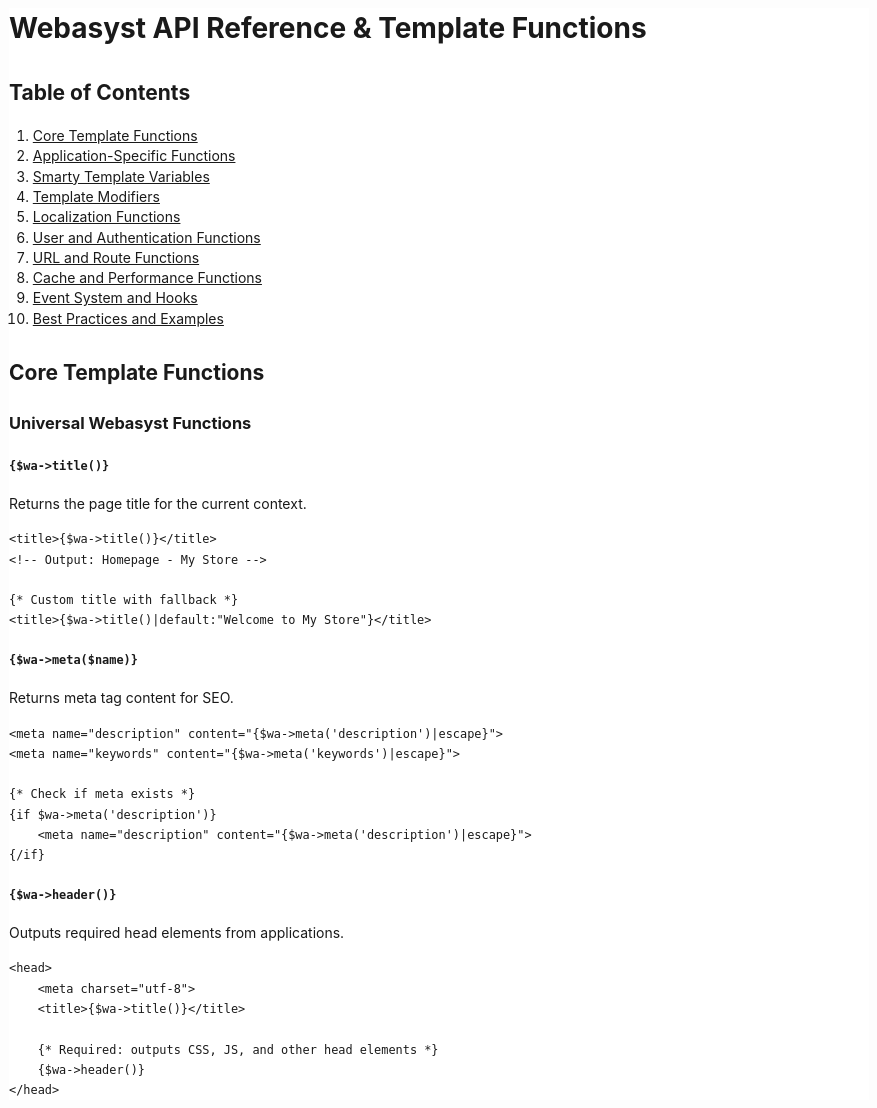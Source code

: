 # Webasyst API Reference & Template Functions

## Table of Contents
1. [Core Template Functions](#core-template-functions)
2. [Application-Specific Functions](#application-specific-functions)
3. [Smarty Template Variables](#smarty-template-variables)
4. [Template Modifiers](#template-modifiers)
5. [Localization Functions](#localization-functions)
6. [User and Authentication Functions](#user-and-authentication-functions)
7. [URL and Route Functions](#url-and-route-functions)
8. [Cache and Performance Functions](#cache-and-performance-functions)
9. [Event System and Hooks](#event-system-and-hooks)
10. [Best Practices and Examples](#best-practices-and-examples)

## Core Template Functions

### Universal Webasyst Functions

#### `{$wa->title()}`
Returns the page title for the current context.

```smarty
<title>{$wa->title()}</title>
<!-- Output: Homepage - My Store -->

{* Custom title with fallback *}
<title>{$wa->title()|default:"Welcome to My Store"}</title>
```

#### `{$wa->meta($name)}`
Returns meta tag content for SEO.

```smarty
<meta name="description" content="{$wa->meta('description')|escape}">
<meta name="keywords" content="{$wa->meta('keywords')|escape}">

{* Check if meta exists *}
{if $wa->meta('description')}
    <meta name="description" content="{$wa->meta('description')|escape}">
{/if}
```

#### `{$wa->header()}`
Outputs required head elements from applications.

```smarty
<head>
    <meta charset="utf-8">
    <title>{$wa->title()}</title>
    
    {* Required: outputs CSS, JS, and other head elements *}
    {$wa->header()}
</head>
```
